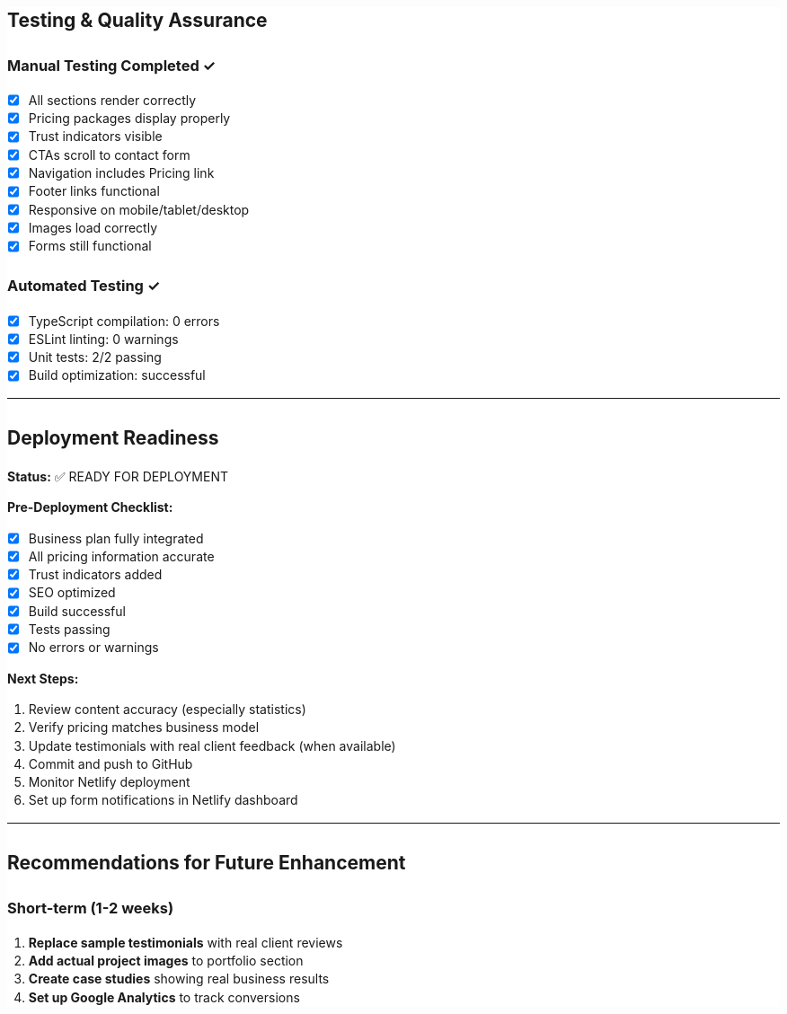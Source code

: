 
## Testing & Quality Assurance

### Manual Testing Completed ✓
- [x] All sections render correctly
- [x] Pricing packages display properly
- [x] Trust indicators visible
- [x] CTAs scroll to contact form
- [x] Navigation includes Pricing link
- [x] Footer links functional
- [x] Responsive on mobile/tablet/desktop
- [x] Images load correctly
- [x] Forms still functional

### Automated Testing ✓
- [x] TypeScript compilation: 0 errors
- [x] ESLint linting: 0 warnings
- [x] Unit tests: 2/2 passing
- [x] Build optimization: successful

---

## Deployment Readiness

**Status:** ✅ READY FOR DEPLOYMENT

**Pre-Deployment Checklist:**
- [x] Business plan fully integrated
- [x] All pricing information accurate
- [x] Trust indicators added
- [x] SEO optimized
- [x] Build successful
- [x] Tests passing
- [x] No errors or warnings

**Next Steps:**
1. Review content accuracy (especially statistics)
2. Verify pricing matches business model
3. Update testimonials with real client feedback (when available)
4. Commit and push to GitHub
5. Monitor Netlify deployment
6. Set up form notifications in Netlify dashboard

---

## Recommendations for Future Enhancement

### Short-term (1-2 weeks)
1. **Replace sample testimonials** with real client reviews
2. **Add actual project images** to portfolio section
3. **Create case studies** showing real business results
4. **Set up Google Analytics** to track conversions
